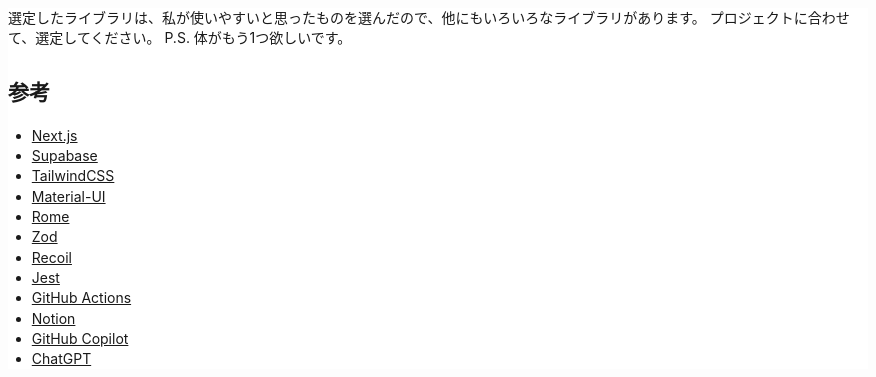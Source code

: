 選定したライブラリは、私が使いやすいと思ったものを選んだので、他にもいろいろなライブラリがあります。
プロジェクトに合わせて、選定してください。
P.S. 体がもう1つ欲しいです。

## 参考

- [Next.js](https://nextjs.org/)
- [Supabase](https://supabase.io/)
- [TailwindCSS](https://tailwindcss.com/)
- [Material-UI](https://material-ui.com/)
- [Rome](https://rome.tools/)
- [Zod](https://zod.dev/)
- [Recoil](https://recoiljs.org/)
- [Jest](https://jestjs.io/)
- [GitHub Actions](https://docs.github.com/ja/actions)
- [Notion](https://www.notion.so/)
- [GitHub Copilot](https://copilot.github.com/)
- [ChatGPT](https://chat.openai.com/)
